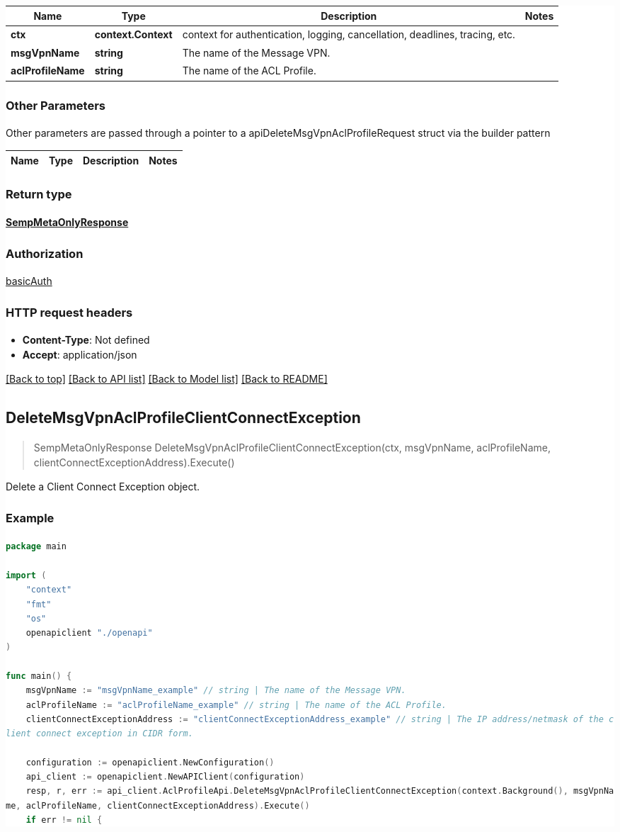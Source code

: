 
Name | Type | Description  | Notes
------------- | ------------- | ------------- | -------------
**ctx** | **context.Context** | context for authentication, logging, cancellation, deadlines, tracing, etc.
**msgVpnName** | **string** | The name of the Message VPN. | 
**aclProfileName** | **string** | The name of the ACL Profile. | 

### Other Parameters

Other parameters are passed through a pointer to a apiDeleteMsgVpnAclProfileRequest struct via the builder pattern


Name | Type | Description  | Notes
------------- | ------------- | ------------- | -------------



### Return type

[**SempMetaOnlyResponse**](SempMetaOnlyResponse.md)

### Authorization

[basicAuth](../README.md#basicAuth)

### HTTP request headers

- **Content-Type**: Not defined
- **Accept**: application/json

[[Back to top]](#) [[Back to API list]](../README.md#documentation-for-api-endpoints)
[[Back to Model list]](../README.md#documentation-for-models)
[[Back to README]](../README.md)


## DeleteMsgVpnAclProfileClientConnectException

> SempMetaOnlyResponse DeleteMsgVpnAclProfileClientConnectException(ctx, msgVpnName, aclProfileName, clientConnectExceptionAddress).Execute()

Delete a Client Connect Exception object.



### Example

```go
package main

import (
    "context"
    "fmt"
    "os"
    openapiclient "./openapi"
)

func main() {
    msgVpnName := "msgVpnName_example" // string | The name of the Message VPN.
    aclProfileName := "aclProfileName_example" // string | The name of the ACL Profile.
    clientConnectExceptionAddress := "clientConnectExceptionAddress_example" // string | The IP address/netmask of the client connect exception in CIDR form.

    configuration := openapiclient.NewConfiguration()
    api_client := openapiclient.NewAPIClient(configuration)
    resp, r, err := api_client.AclProfileApi.DeleteMsgVpnAclProfileClientConnectException(context.Background(), msgVpnName, aclProfileName, clientConnectExceptionAddress).Execute()
    if err != nil {
```